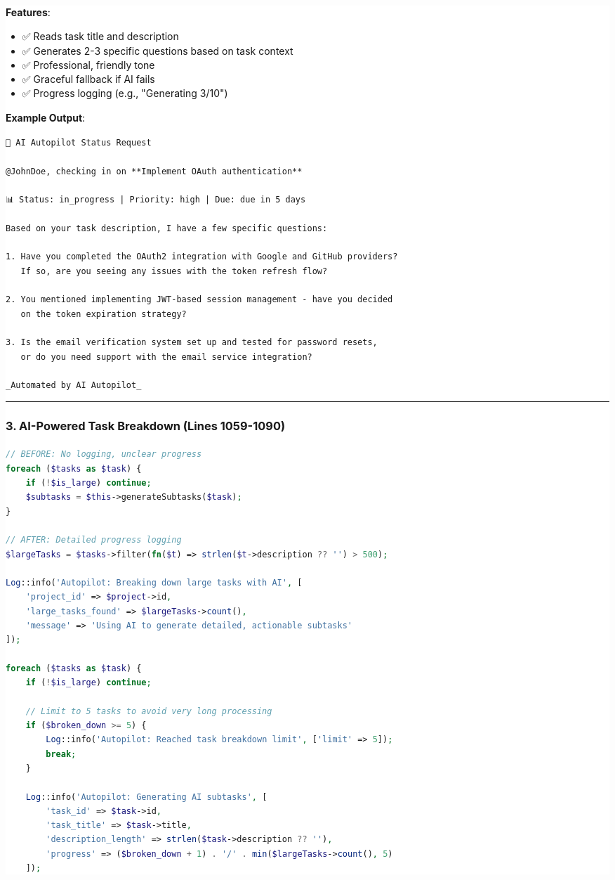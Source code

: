 **Features**:
- ✅ Reads task title and description
- ✅ Generates 2-3 specific questions based on task context
- ✅ Professional, friendly tone
- ✅ Graceful fallback if AI fails
- ✅ Progress logging (e.g., "Generating 3/10")

**Example Output**:
```
🤖 AI Autopilot Status Request

@JohnDoe, checking in on **Implement OAuth authentication**

📊 Status: in_progress | Priority: high | Due: due in 5 days

Based on your task description, I have a few specific questions:

1. Have you completed the OAuth2 integration with Google and GitHub providers? 
   If so, are you seeing any issues with the token refresh flow?

2. You mentioned implementing JWT-based session management - have you decided 
   on the token expiration strategy?

3. Is the email verification system set up and tested for password resets, 
   or do you need support with the email service integration?

_Automated by AI Autopilot_
```

---

### 3. AI-Powered Task Breakdown (Lines 1059-1090)

```php
// BEFORE: No logging, unclear progress
foreach ($tasks as $task) {
    if (!$is_large) continue;
    $subtasks = $this->generateSubtasks($task);
}

// AFTER: Detailed progress logging
$largeTasks = $tasks->filter(fn($t) => strlen($t->description ?? '') > 500);

Log::info('Autopilot: Breaking down large tasks with AI', [
    'project_id' => $project->id,
    'large_tasks_found' => $largeTasks->count(),
    'message' => 'Using AI to generate detailed, actionable subtasks'
]);

foreach ($tasks as $task) {
    if (!$is_large) continue;
    
    // Limit to 5 tasks to avoid very long processing
    if ($broken_down >= 5) {
        Log::info('Autopilot: Reached task breakdown limit', ['limit' => 5]);
        break;
    }

    Log::info('Autopilot: Generating AI subtasks', [
        'task_id' => $task->id,
        'task_title' => $task->title,
        'description_length' => strlen($task->description ?? ''),
        'progress' => ($broken_down + 1) . '/' . min($largeTasks->count(), 5)
    ]);

```